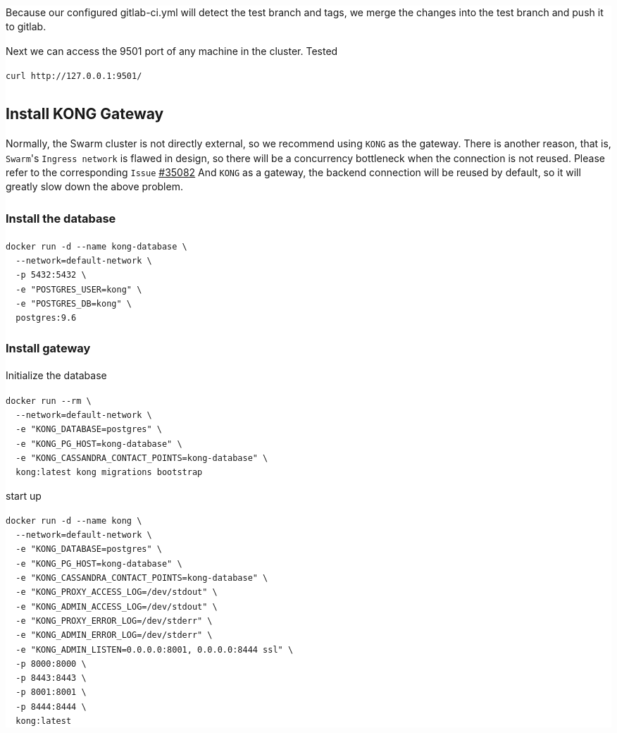 Because our configured gitlab-ci.yml will detect the test branch and tags, we merge the changes into the test branch and push it to gitlab.

Next we can access the 9501 port of any machine in the cluster. Tested

```
curl http://127.0.0.1:9501/
```

## Install KONG Gateway

Normally, the Swarm cluster is not directly external, so we recommend using `KONG` as the gateway.
There is another reason, that is, `Swarm`'s `Ingress network` is flawed in design, so there will be a concurrency bottleneck when the connection is not reused. Please refer to the corresponding `Issue` [#35082](https://github.com/moby/moby/issues/35082)
And `KONG` as a gateway, the backend connection will be reused by default, so it will greatly slow down the above problem.

### Install the database

```
docker run -d --name kong-database \
  --network=default-network \
  -p 5432:5432 \
  -e "POSTGRES_USER=kong" \
  -e "POSTGRES_DB=kong" \
  postgres:9.6
```

### Install gateway

Initialize the database

```
docker run --rm \
  --network=default-network \
  -e "KONG_DATABASE=postgres" \
  -e "KONG_PG_HOST=kong-database" \
  -e "KONG_CASSANDRA_CONTACT_POINTS=kong-database" \
  kong:latest kong migrations bootstrap
```

start up

```
docker run -d --name kong \
  --network=default-network \
  -e "KONG_DATABASE=postgres" \
  -e "KONG_PG_HOST=kong-database" \
  -e "KONG_CASSANDRA_CONTACT_POINTS=kong-database" \
  -e "KONG_PROXY_ACCESS_LOG=/dev/stdout" \
  -e "KONG_ADMIN_ACCESS_LOG=/dev/stdout" \
  -e "KONG_PROXY_ERROR_LOG=/dev/stderr" \
  -e "KONG_ADMIN_ERROR_LOG=/dev/stderr" \
  -e "KONG_ADMIN_LISTEN=0.0.0.0:8001, 0.0.0.0:8444 ssl" \
  -p 8000:8000 \
  -p 8443:8443 \
  -p 8001:8001 \
  -p 8444:8444 \
  kong:latest
```
